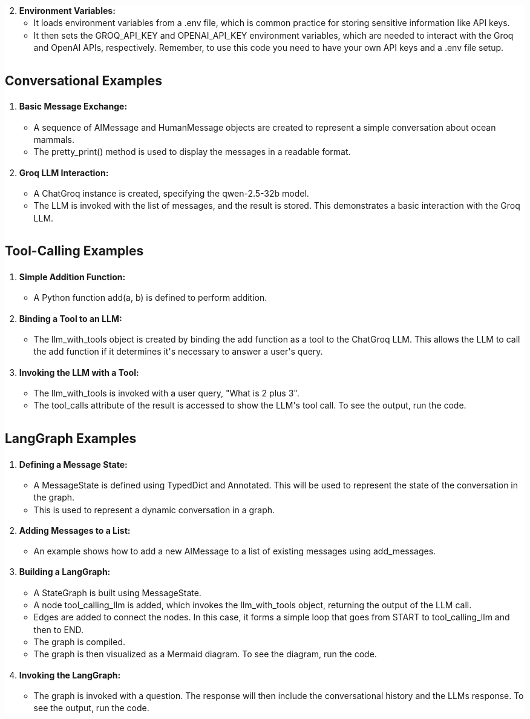 2. **Environment Variables:**
   - It loads environment variables from a .env file, which is common practice for storing sensitive information like API keys.
   - It then sets the GROQ_API_KEY and OPENAI_API_KEY environment variables, which are needed to interact with the Groq and OpenAI APIs, respectively. Remember, to use this code you need to have your own API keys and a .env file setup.

## Conversational Examples
1. **Basic Message Exchange:**
   - A sequence of AIMessage and HumanMessage objects are created to represent a simple conversation about ocean mammals.
   - The pretty_print() method is used to display the messages in a readable format.

2. **Groq LLM Interaction:**
   - A ChatGroq instance is created, specifying the qwen-2.5-32b model.
   - The LLM is invoked with the list of messages, and the result is stored. This demonstrates a basic interaction with the Groq LLM.

## Tool-Calling Examples
1. **Simple Addition Function:**
   - A Python function add(a, b) is defined to perform addition.

2. **Binding a Tool to an LLM:**
   - The llm_with_tools object is created by binding the add function as a tool to the ChatGroq LLM. This allows the LLM to call the add function if it determines it's necessary to answer a user's query.

3. **Invoking the LLM with a Tool:**
   - The llm_with_tools is invoked with a user query, "What is 2 plus 3".
   - The tool_calls attribute of the result is accessed to show the LLM's tool call. To see the output, run the code.

## LangGraph Examples
1. **Defining a Message State:**
   - A MessageState is defined using TypedDict and Annotated. This will be used to represent the state of the conversation in the graph.
   - This is used to represent a dynamic conversation in a graph.

2. **Adding Messages to a List:**
   - An example shows how to add a new AIMessage to a list of existing messages using add_messages.

3. **Building a LangGraph:**
   - A StateGraph is built using MessageState.
   - A node tool_calling_llm is added, which invokes the llm_with_tools object, returning the output of the LLM call.
   - Edges are added to connect the nodes. In this case, it forms a simple loop that goes from START to tool_calling_llm and then to END.
   - The graph is compiled.
   - The graph is then visualized as a Mermaid diagram. To see the diagram, run the code.

4. **Invoking the LangGraph:**
   - The graph is invoked with a question. The response will then include the conversational history and the LLMs response. To see the output, run the code.
